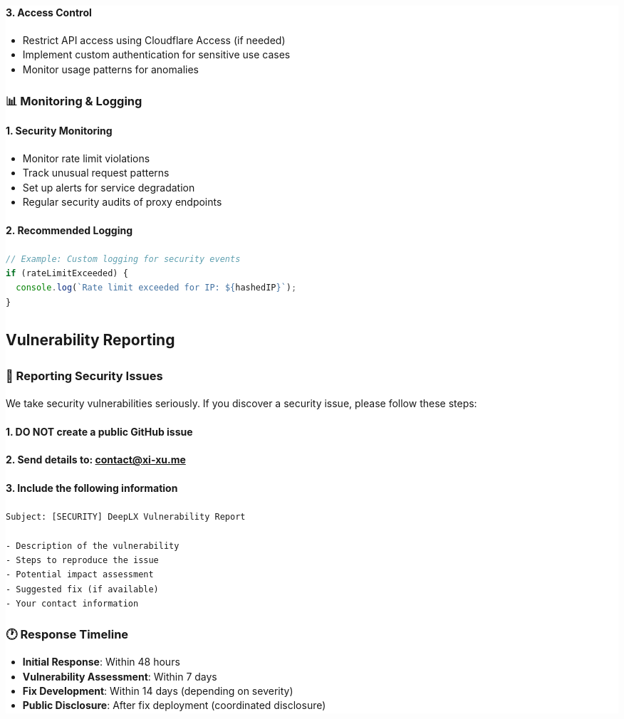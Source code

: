 #### 3. Access Control

- Restrict API access using Cloudflare Access (if needed)
- Implement custom authentication for sensitive use cases
- Monitor usage patterns for anomalies

### 📊 Monitoring & Logging

#### 1. Security Monitoring

- Monitor rate limit violations
- Track unusual request patterns
- Set up alerts for service degradation
- Regular security audits of proxy endpoints

#### 2. Recommended Logging

```javascript
// Example: Custom logging for security events
if (rateLimitExceeded) {
  console.log(`Rate limit exceeded for IP: ${hashedIP}`);
}
```

## Vulnerability Reporting

### 🚨 Reporting Security Issues

We take security vulnerabilities seriously. If you discover a security issue, please follow these steps:

#### 1. **DO NOT** create a public GitHub issue

#### 2. Send details to: [contact@xi-xu.me](mailto:contact@xi-xu.me)

#### 3. Include the following information

```
Subject: [SECURITY] DeepLX Vulnerability Report

- Description of the vulnerability
- Steps to reproduce the issue
- Potential impact assessment
- Suggested fix (if available)
- Your contact information
```

### 🕐 Response Timeline

- **Initial Response**: Within 48 hours
- **Vulnerability Assessment**: Within 7 days
- **Fix Development**: Within 14 days (depending on severity)
- **Public Disclosure**: After fix deployment (coordinated disclosure)
